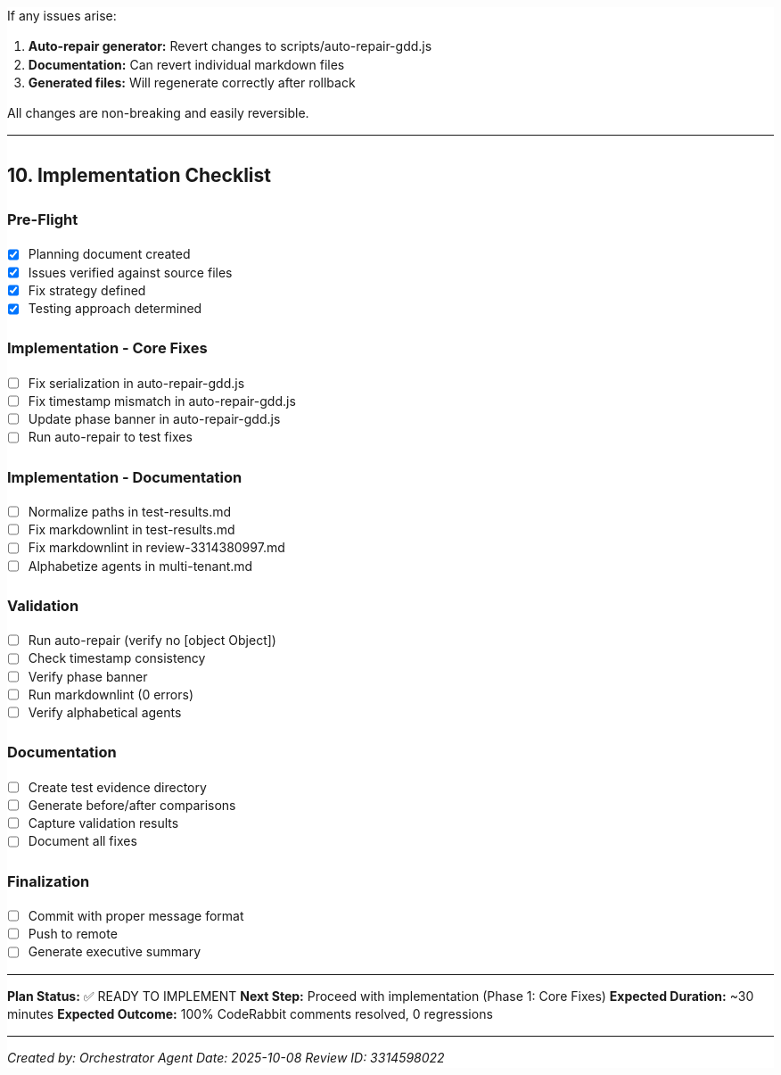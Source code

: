 If any issues arise:

1. **Auto-repair generator:** Revert changes to scripts/auto-repair-gdd.js
2. **Documentation:** Can revert individual markdown files
3. **Generated files:** Will regenerate correctly after rollback

All changes are non-breaking and easily reversible.

---

## 10. Implementation Checklist

### Pre-Flight
- [x] Planning document created
- [x] Issues verified against source files
- [x] Fix strategy defined
- [x] Testing approach determined

### Implementation - Core Fixes
- [ ] Fix serialization in auto-repair-gdd.js
- [ ] Fix timestamp mismatch in auto-repair-gdd.js
- [ ] Update phase banner in auto-repair-gdd.js
- [ ] Run auto-repair to test fixes

### Implementation - Documentation
- [ ] Normalize paths in test-results.md
- [ ] Fix markdownlint in test-results.md
- [ ] Fix markdownlint in review-3314380997.md
- [ ] Alphabetize agents in multi-tenant.md

### Validation
- [ ] Run auto-repair (verify no [object Object])
- [ ] Check timestamp consistency
- [ ] Verify phase banner
- [ ] Run markdownlint (0 errors)
- [ ] Verify alphabetical agents

### Documentation
- [ ] Create test evidence directory
- [ ] Generate before/after comparisons
- [ ] Capture validation results
- [ ] Document all fixes

### Finalization
- [ ] Commit with proper message format
- [ ] Push to remote
- [ ] Generate executive summary

---

**Plan Status:** ✅ READY TO IMPLEMENT
**Next Step:** Proceed with implementation (Phase 1: Core Fixes)
**Expected Duration:** ~30 minutes
**Expected Outcome:** 100% CodeRabbit comments resolved, 0 regressions

---

_Created by: Orchestrator Agent_
_Date: 2025-10-08_
_Review ID: 3314598022_
